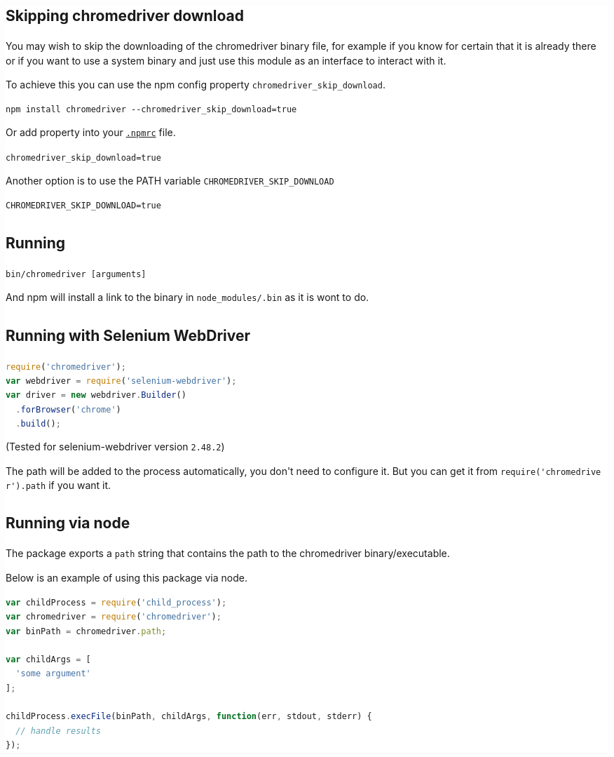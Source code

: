 ## Skipping chromedriver download

You may wish to skip the downloading of the chromedriver binary file, for example if you know for certain that it is already there or if you want to use a system binary and just use this module as an interface to interact with it.

To achieve this you can use the npm config property `chromedriver_skip_download`.

```shell
npm install chromedriver --chromedriver_skip_download=true
```

Or add property into your [`.npmrc`](https://docs.npmjs.com/files/npmrc) file.

```
chromedriver_skip_download=true
```

Another option is to use the PATH variable `CHROMEDRIVER_SKIP_DOWNLOAD`

```shell
CHROMEDRIVER_SKIP_DOWNLOAD=true
```

## Running

```shell
bin/chromedriver [arguments]
```

And npm will install a link to the binary in `node_modules/.bin` as
it is wont to do.

## Running with Selenium WebDriver

```javascript
require('chromedriver');
var webdriver = require('selenium-webdriver');
var driver = new webdriver.Builder()
  .forBrowser('chrome')
  .build();
```

(Tested for selenium-webdriver version `2.48.2`)

The path will be added to the process automatically, you don't need to configure it.
But you can get it from `require('chromedriver').path` if you want it.

## Running via node

The package exports a `path` string that contains the path to the
chromedriver binary/executable.

Below is an example of using this package via node.

```javascript
var childProcess = require('child_process');
var chromedriver = require('chromedriver');
var binPath = chromedriver.path;

var childArgs = [
  'some argument'
];

childProcess.execFile(binPath, childArgs, function(err, stdout, stderr) {
  // handle results
});

```
